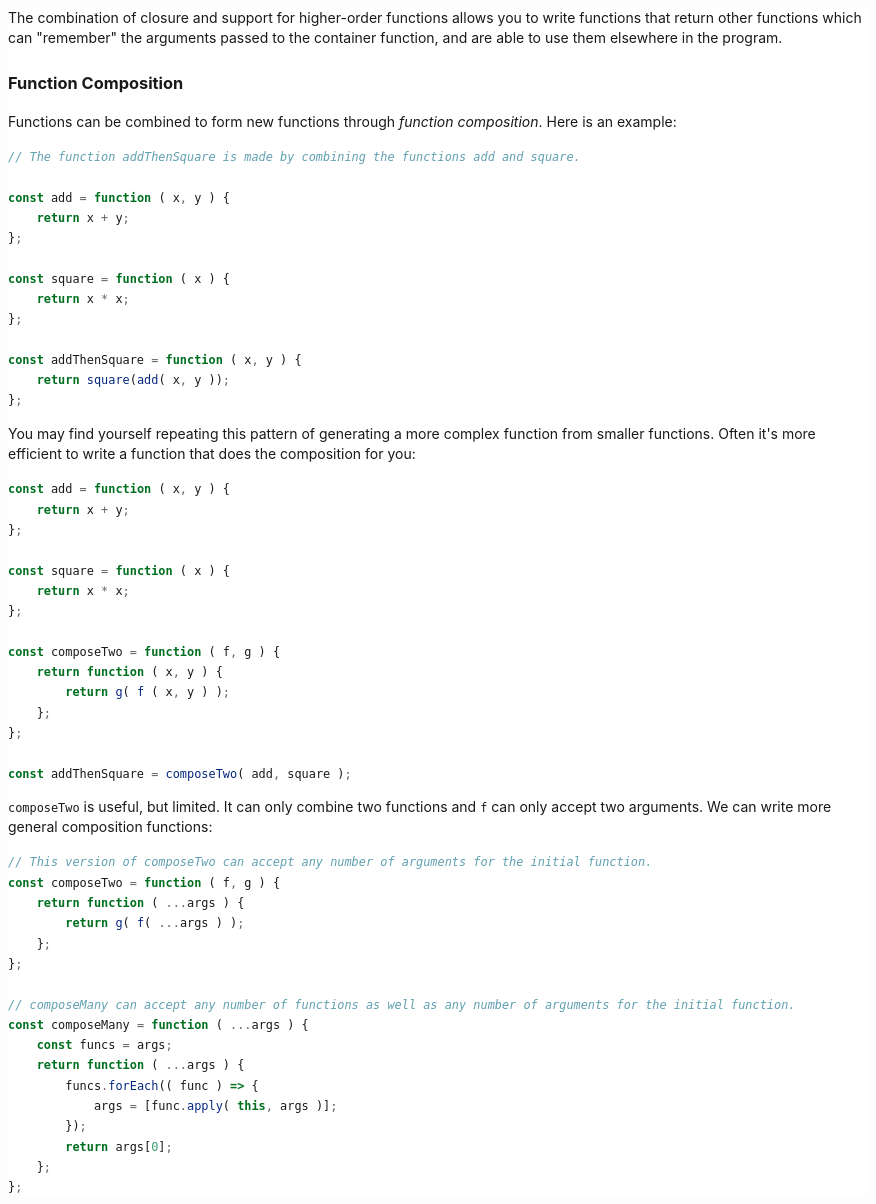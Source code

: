 The combination of closure and support for higher-order functions allows you to write functions that return other functions which can "remember" the arguments passed to the container function, and are able to use them elsewhere in the program.

### Function Composition

Functions can be combined to form new functions through *function composition*. Here is an example:

```javascript
// The function addThenSquare is made by combining the functions add and square.

const add = function ( x, y ) {
	return x + y;	
};

const square = function ( x ) {
	return x * x;
};

const addThenSquare = function ( x, y ) {
	return square(add( x, y ));
};
```

You may find yourself repeating this pattern of generating a more complex function from smaller functions. Often it's more efficient to write a function that does the composition for you:

```javascript
const add = function ( x, y ) {
	return x + y;	
};

const square = function ( x ) {
	return x * x;
};

const composeTwo = function ( f, g ) {
	return function ( x, y ) {
		return g( f ( x, y ) );	
	};
};

const addThenSquare = composeTwo( add, square );
```

`composeTwo` is useful, but limited. It can only combine two functions and `f` can only accept two arguments. We can write more general composition functions: 

```javascript
// This version of composeTwo can accept any number of arguments for the initial function.
const composeTwo = function ( f, g ) {
	return function ( ...args ) {
		return g( f( ...args ) );
	};
};

// composeMany can accept any number of functions as well as any number of arguments for the initial function.
const composeMany = function ( ...args ) {
	const funcs = args;
	return function ( ...args ) {
        funcs.forEach(( func ) => {
        	args = [func.apply( this, args )]; 
        });
        return args[0];
	};
};
```